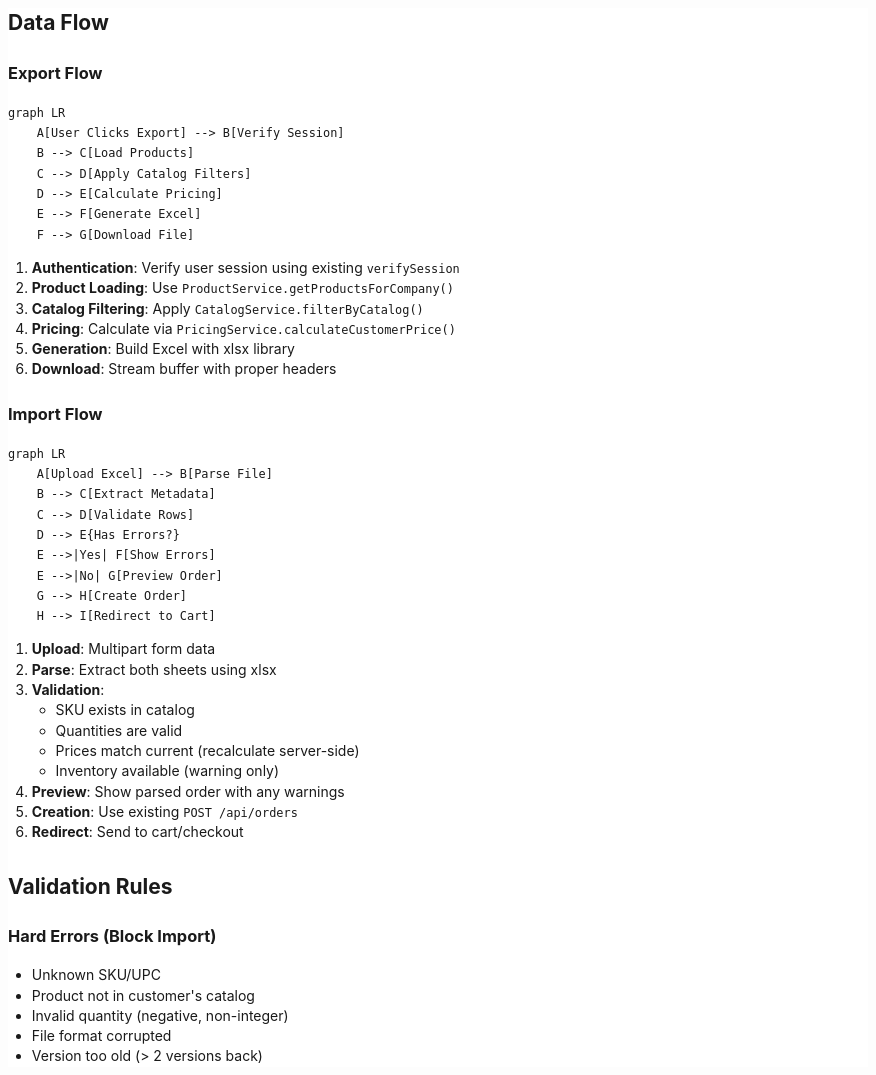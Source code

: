 ## Data Flow

### Export Flow

```mermaid
graph LR
    A[User Clicks Export] --> B[Verify Session]
    B --> C[Load Products]
    C --> D[Apply Catalog Filters]
    D --> E[Calculate Pricing]
    E --> F[Generate Excel]
    F --> G[Download File]
```

1. **Authentication**: Verify user session using existing `verifySession`
2. **Product Loading**: Use `ProductService.getProductsForCompany()`
3. **Catalog Filtering**: Apply `CatalogService.filterByCatalog()`
4. **Pricing**: Calculate via `PricingService.calculateCustomerPrice()`
5. **Generation**: Build Excel with xlsx library
6. **Download**: Stream buffer with proper headers

### Import Flow

```mermaid
graph LR
    A[Upload Excel] --> B[Parse File]
    B --> C[Extract Metadata]
    C --> D[Validate Rows]
    D --> E{Has Errors?}
    E -->|Yes| F[Show Errors]
    E -->|No| G[Preview Order]
    G --> H[Create Order]
    H --> I[Redirect to Cart]
```

1. **Upload**: Multipart form data
2. **Parse**: Extract both sheets using xlsx
3. **Validation**: 
   - SKU exists in catalog
   - Quantities are valid
   - Prices match current (recalculate server-side)
   - Inventory available (warning only)
4. **Preview**: Show parsed order with any warnings
5. **Creation**: Use existing `POST /api/orders`
6. **Redirect**: Send to cart/checkout

## Validation Rules

### Hard Errors (Block Import)
- Unknown SKU/UPC
- Product not in customer's catalog
- Invalid quantity (negative, non-integer)
- File format corrupted
- Version too old (> 2 versions back)
